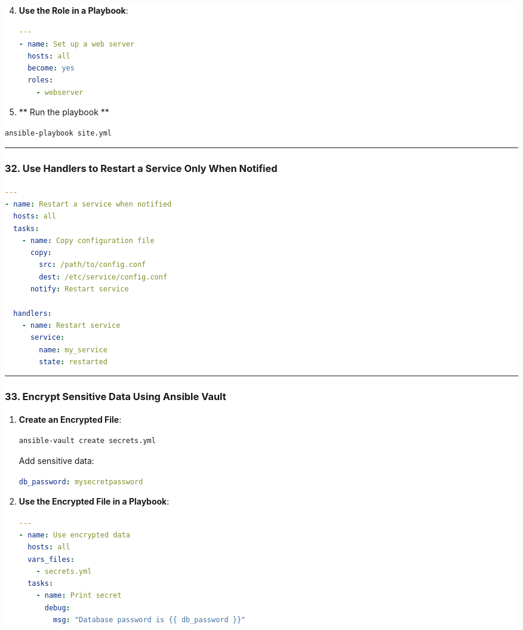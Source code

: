 4. **Use the Role in a Playbook**:
   ```yaml
   ---
   - name: Set up a web server
     hosts: all
     become: yes
     roles:
       - webserver
   ```
 5. ** Run the playbook **
   ```
   ansible-playbook site.yml

```
---

### **32. Use Handlers to Restart a Service Only When Notified**
```yaml
---
- name: Restart a service when notified
  hosts: all
  tasks:
    - name: Copy configuration file
      copy:
        src: /path/to/config.conf
        dest: /etc/service/config.conf
      notify: Restart service

  handlers:
    - name: Restart service
      service:
        name: my_service
        state: restarted
```

---

### **33. Encrypt Sensitive Data Using Ansible Vault**
1. **Create an Encrypted File**:
   ```bash
   ansible-vault create secrets.yml
   ```
   Add sensitive data:
   ```yaml
   db_password: mysecretpassword
   ```

2. **Use the Encrypted File in a Playbook**:
   ```yaml
   ---
   - name: Use encrypted data
     hosts: all
     vars_files:
       - secrets.yml
     tasks:
       - name: Print secret
         debug:
           msg: "Database password is {{ db_password }}"
   ```
